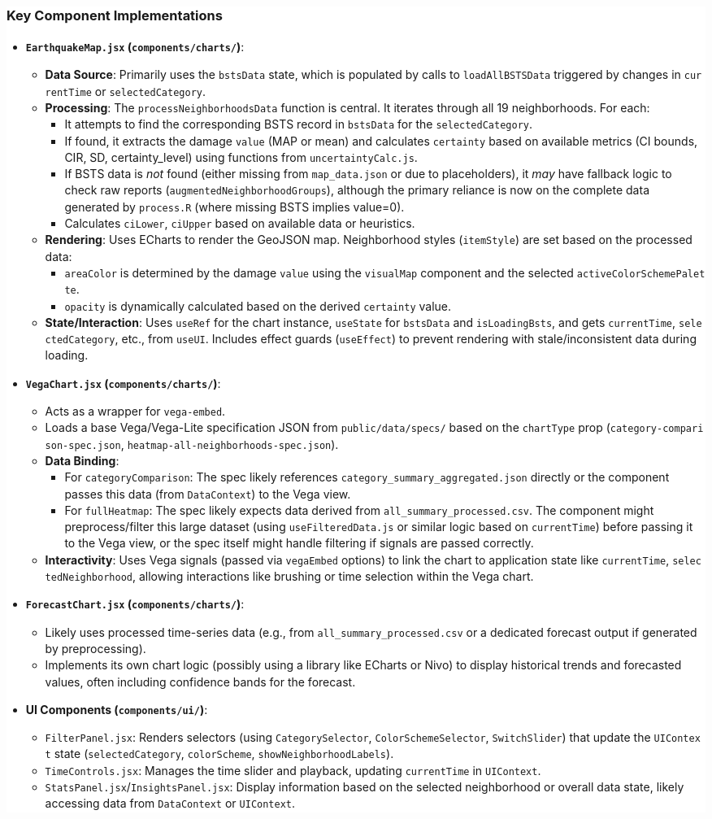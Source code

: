 ### Key Component Implementations

*   **`EarthquakeMap.jsx` (`components/charts/`)**:
    *   **Data Source**: Primarily uses the `bstsData` state, which is populated by calls to `loadAllBSTSData` triggered by changes in `currentTime` or `selectedCategory`.
    *   **Processing**: The `processNeighborhoodsData` function is central. It iterates through all 19 neighborhoods. For each:
        *   It attempts to find the corresponding BSTS record in `bstsData` for the `selectedCategory`.
        *   If found, it extracts the damage `value` (MAP or mean) and calculates `certainty` based on available metrics (CI bounds, CIR, SD, certainty_level) using functions from `uncertaintyCalc.js`.
        *   If BSTS data is *not* found (either missing from `map_data.json` or due to placeholders), it *may* have fallback logic to check raw reports (`augmentedNeighborhoodGroups`), although the primary reliance is now on the complete data generated by `process.R` (where missing BSTS implies value=0).
        *   Calculates `ciLower`, `ciUpper` based on available data or heuristics.
    *   **Rendering**: Uses ECharts to render the GeoJSON map. Neighborhood styles (`itemStyle`) are set based on the processed data:
        *   `areaColor` is determined by the damage `value` using the `visualMap` component and the selected `activeColorSchemePalette`.
        *   `opacity` is dynamically calculated based on the derived `certainty` value.
    *   **State/Interaction**: Uses `useRef` for the chart instance, `useState` for `bstsData` and `isLoadingBsts`, and gets `currentTime`, `selectedCategory`, etc., from `useUI`. Includes effect guards (`useEffect`) to prevent rendering with stale/inconsistent data during loading.

*   **`VegaChart.jsx` (`components/charts/`)**:
    *   Acts as a wrapper for `vega-embed`.
    *   Loads a base Vega/Vega-Lite specification JSON from `public/data/specs/` based on the `chartType` prop (`category-comparison-spec.json`, `heatmap-all-neighborhoods-spec.json`).
    *   **Data Binding**: 
        *   For `categoryComparison`: The spec likely references `category_summary_aggregated.json` directly or the component passes this data (from `DataContext`) to the Vega view.
        *   For `fullHeatmap`: The spec likely expects data derived from `all_summary_processed.csv`. The component might preprocess/filter this large dataset (using `useFilteredData.js` or similar logic based on `currentTime`) before passing it to the Vega view, or the spec itself might handle filtering if signals are passed correctly.
    *   **Interactivity**: Uses Vega signals (passed via `vegaEmbed` options) to link the chart to application state like `currentTime`, `selectedNeighborhood`, allowing interactions like brushing or time selection within the Vega chart.

*   **`ForecastChart.jsx` (`components/charts/`)**:
    *   Likely uses processed time-series data (e.g., from `all_summary_processed.csv` or a dedicated forecast output if generated by preprocessing).
    *   Implements its own chart logic (possibly using a library like ECharts or Nivo) to display historical trends and forecasted values, often including confidence bands for the forecast.

*   **UI Components (`components/ui/`)**: 
    *   `FilterPanel.jsx`: Renders selectors (using `CategorySelector`, `ColorSchemeSelector`, `SwitchSlider`) that update the `UIContext` state (`selectedCategory`, `colorScheme`, `showNeighborhoodLabels`).
    *   `TimeControls.jsx`: Manages the time slider and playback, updating `currentTime` in `UIContext`.
    *   `StatsPanel.jsx`/`InsightsPanel.jsx`: Display information based on the selected neighborhood or overall data state, likely accessing data from `DataContext` or `UIContext`.
